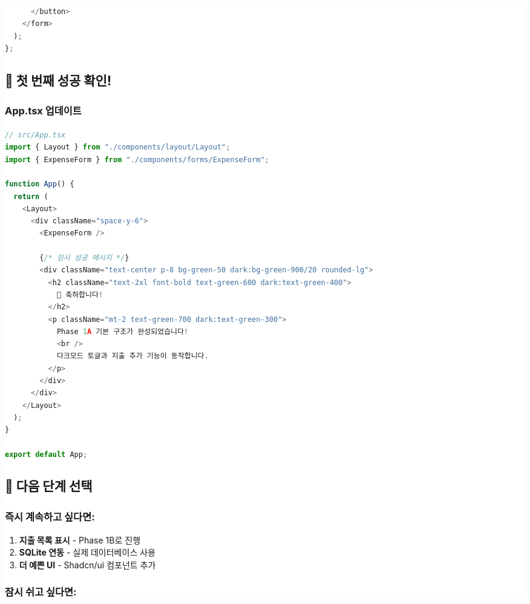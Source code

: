 ```typescript
      </button>
    </form>
  );
};
```

## 🎉 첫 번째 성공 확인!

### App.tsx 업데이트

```typescript
// src/App.tsx
import { Layout } from "./components/layout/Layout";
import { ExpenseForm } from "./components/forms/ExpenseForm";

function App() {
  return (
    <Layout>
      <div className="space-y-6">
        <ExpenseForm />

        {/* 임시 성공 메시지 */}
        <div className="text-center p-8 bg-green-50 dark:bg-green-900/20 rounded-lg">
          <h2 className="text-2xl font-bold text-green-600 dark:text-green-400">
            🎉 축하합니다!
          </h2>
          <p className="mt-2 text-green-700 dark:text-green-300">
            Phase 1A 기본 구조가 완성되었습니다!
            <br />
            다크모드 토글과 지출 추가 기능이 동작합니다.
          </p>
        </div>
      </div>
    </Layout>
  );
}

export default App;
```

## 🚀 다음 단계 선택

### 즉시 계속하고 싶다면:

1. **지출 목록 표시** - Phase 1B로 진행
2. **SQLite 연동** - 실제 데이터베이스 사용
3. **더 예쁜 UI** - Shadcn/ui 컴포넌트 추가

### 잠시 쉬고 싶다면:
